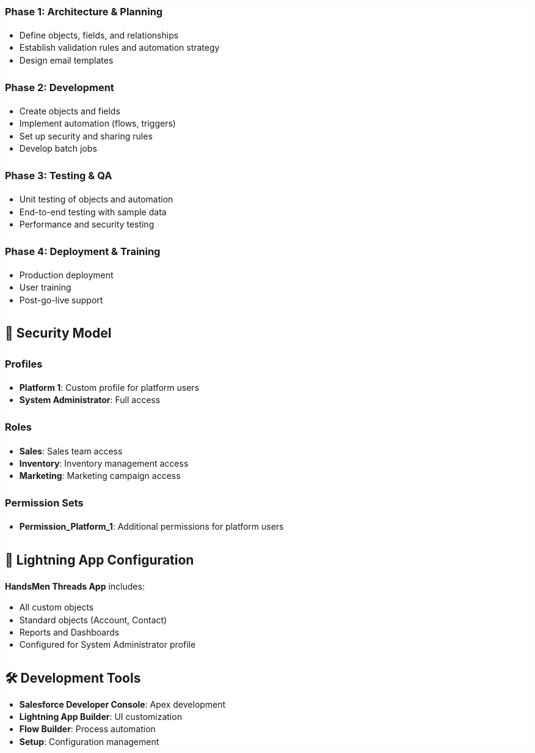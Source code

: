 ### Phase 1: Architecture & Planning
- Define objects, fields, and relationships
- Establish validation rules and automation strategy
- Design email templates

### Phase 2: Development
- Create objects and fields
- Implement automation (flows, triggers)
- Set up security and sharing rules
- Develop batch jobs

### Phase 3: Testing & QA
- Unit testing of objects and automation
- End-to-end testing with sample data
- Performance and security testing

### Phase 4: Deployment & Training
- Production deployment
- User training
- Post-go-live support

## 🔐 Security Model

### Profiles
- **Platform 1**: Custom profile for platform users
- **System Administrator**: Full access

### Roles
- **Sales**: Sales team access
- **Inventory**: Inventory management access
- **Marketing**: Marketing campaign access

### Permission Sets
- **Permission_Platform_1**: Additional permissions for platform users

## 📱 Lightning App Configuration

**HandsMen Threads App** includes:
- All custom objects
- Standard objects (Account, Contact)
- Reports and Dashboards
- Configured for System Administrator profile

## 🛠️ Development Tools

- **Salesforce Developer Console**: Apex development
- **Lightning App Builder**: UI customization
- **Flow Builder**: Process automation
- **Setup**: Configuration management
